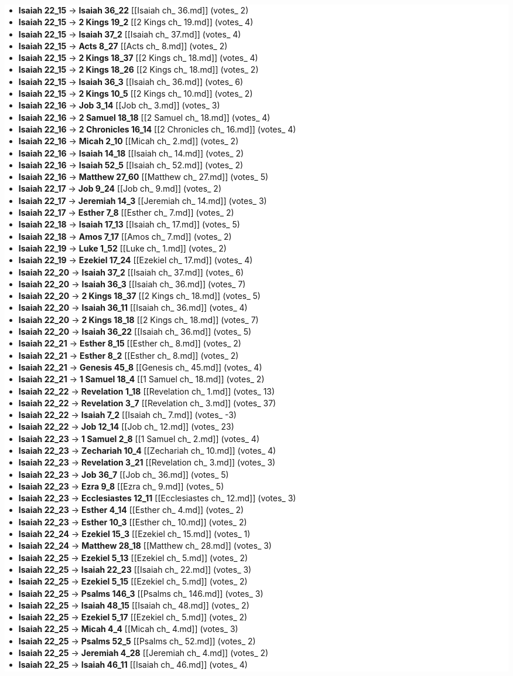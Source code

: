 - **Isaiah 22_15** → **Isaiah 36_22** [[Isaiah ch_ 36.md]] (votes_ 2)
- **Isaiah 22_15** → **2 Kings 19_2** [[2 Kings ch_ 19.md]] (votes_ 4)
- **Isaiah 22_15** → **Isaiah 37_2** [[Isaiah ch_ 37.md]] (votes_ 4)
- **Isaiah 22_15** → **Acts 8_27** [[Acts ch_ 8.md]] (votes_ 2)
- **Isaiah 22_15** → **2 Kings 18_37** [[2 Kings ch_ 18.md]] (votes_ 4)
- **Isaiah 22_15** → **2 Kings 18_26** [[2 Kings ch_ 18.md]] (votes_ 2)
- **Isaiah 22_15** → **Isaiah 36_3** [[Isaiah ch_ 36.md]] (votes_ 6)
- **Isaiah 22_15** → **2 Kings 10_5** [[2 Kings ch_ 10.md]] (votes_ 2)
- **Isaiah 22_16** → **Job 3_14** [[Job ch_ 3.md]] (votes_ 3)
- **Isaiah 22_16** → **2 Samuel 18_18** [[2 Samuel ch_ 18.md]] (votes_ 4)
- **Isaiah 22_16** → **2 Chronicles 16_14** [[2 Chronicles ch_ 16.md]] (votes_ 4)
- **Isaiah 22_16** → **Micah 2_10** [[Micah ch_ 2.md]] (votes_ 2)
- **Isaiah 22_16** → **Isaiah 14_18** [[Isaiah ch_ 14.md]] (votes_ 2)
- **Isaiah 22_16** → **Isaiah 52_5** [[Isaiah ch_ 52.md]] (votes_ 2)
- **Isaiah 22_16** → **Matthew 27_60** [[Matthew ch_ 27.md]] (votes_ 5)
- **Isaiah 22_17** → **Job 9_24** [[Job ch_ 9.md]] (votes_ 2)
- **Isaiah 22_17** → **Jeremiah 14_3** [[Jeremiah ch_ 14.md]] (votes_ 3)
- **Isaiah 22_17** → **Esther 7_8** [[Esther ch_ 7.md]] (votes_ 2)
- **Isaiah 22_18** → **Isaiah 17_13** [[Isaiah ch_ 17.md]] (votes_ 5)
- **Isaiah 22_18** → **Amos 7_17** [[Amos ch_ 7.md]] (votes_ 2)
- **Isaiah 22_19** → **Luke 1_52** [[Luke ch_ 1.md]] (votes_ 2)
- **Isaiah 22_19** → **Ezekiel 17_24** [[Ezekiel ch_ 17.md]] (votes_ 4)
- **Isaiah 22_20** → **Isaiah 37_2** [[Isaiah ch_ 37.md]] (votes_ 6)
- **Isaiah 22_20** → **Isaiah 36_3** [[Isaiah ch_ 36.md]] (votes_ 7)
- **Isaiah 22_20** → **2 Kings 18_37** [[2 Kings ch_ 18.md]] (votes_ 5)
- **Isaiah 22_20** → **Isaiah 36_11** [[Isaiah ch_ 36.md]] (votes_ 4)
- **Isaiah 22_20** → **2 Kings 18_18** [[2 Kings ch_ 18.md]] (votes_ 7)
- **Isaiah 22_20** → **Isaiah 36_22** [[Isaiah ch_ 36.md]] (votes_ 5)
- **Isaiah 22_21** → **Esther 8_15** [[Esther ch_ 8.md]] (votes_ 2)
- **Isaiah 22_21** → **Esther 8_2** [[Esther ch_ 8.md]] (votes_ 2)
- **Isaiah 22_21** → **Genesis 45_8** [[Genesis ch_ 45.md]] (votes_ 4)
- **Isaiah 22_21** → **1 Samuel 18_4** [[1 Samuel ch_ 18.md]] (votes_ 2)
- **Isaiah 22_22** → **Revelation 1_18** [[Revelation ch_ 1.md]] (votes_ 13)
- **Isaiah 22_22** → **Revelation 3_7** [[Revelation ch_ 3.md]] (votes_ 37)
- **Isaiah 22_22** → **Isaiah 7_2** [[Isaiah ch_ 7.md]] (votes_ -3)
- **Isaiah 22_22** → **Job 12_14** [[Job ch_ 12.md]] (votes_ 23)
- **Isaiah 22_23** → **1 Samuel 2_8** [[1 Samuel ch_ 2.md]] (votes_ 4)
- **Isaiah 22_23** → **Zechariah 10_4** [[Zechariah ch_ 10.md]] (votes_ 4)
- **Isaiah 22_23** → **Revelation 3_21** [[Revelation ch_ 3.md]] (votes_ 3)
- **Isaiah 22_23** → **Job 36_7** [[Job ch_ 36.md]] (votes_ 5)
- **Isaiah 22_23** → **Ezra 9_8** [[Ezra ch_ 9.md]] (votes_ 5)
- **Isaiah 22_23** → **Ecclesiastes 12_11** [[Ecclesiastes ch_ 12.md]] (votes_ 3)
- **Isaiah 22_23** → **Esther 4_14** [[Esther ch_ 4.md]] (votes_ 2)
- **Isaiah 22_23** → **Esther 10_3** [[Esther ch_ 10.md]] (votes_ 2)
- **Isaiah 22_24** → **Ezekiel 15_3** [[Ezekiel ch_ 15.md]] (votes_ 1)
- **Isaiah 22_24** → **Matthew 28_18** [[Matthew ch_ 28.md]] (votes_ 3)
- **Isaiah 22_25** → **Ezekiel 5_13** [[Ezekiel ch_ 5.md]] (votes_ 2)
- **Isaiah 22_25** → **Isaiah 22_23** [[Isaiah ch_ 22.md]] (votes_ 3)
- **Isaiah 22_25** → **Ezekiel 5_15** [[Ezekiel ch_ 5.md]] (votes_ 2)
- **Isaiah 22_25** → **Psalms 146_3** [[Psalms ch_ 146.md]] (votes_ 3)
- **Isaiah 22_25** → **Isaiah 48_15** [[Isaiah ch_ 48.md]] (votes_ 2)
- **Isaiah 22_25** → **Ezekiel 5_17** [[Ezekiel ch_ 5.md]] (votes_ 2)
- **Isaiah 22_25** → **Micah 4_4** [[Micah ch_ 4.md]] (votes_ 3)
- **Isaiah 22_25** → **Psalms 52_5** [[Psalms ch_ 52.md]] (votes_ 2)
- **Isaiah 22_25** → **Jeremiah 4_28** [[Jeremiah ch_ 4.md]] (votes_ 2)
- **Isaiah 22_25** → **Isaiah 46_11** [[Isaiah ch_ 46.md]] (votes_ 4)
